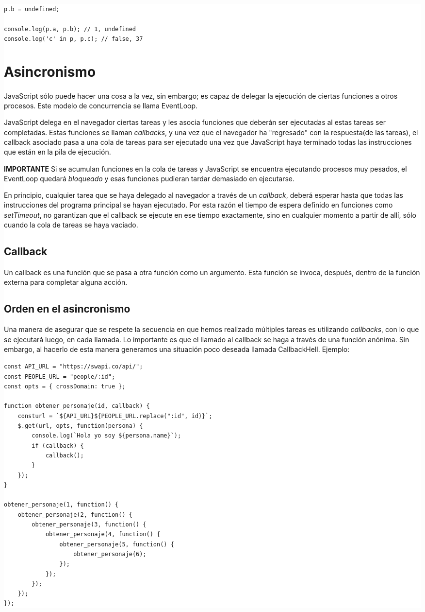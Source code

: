 ``` [JavaScript]
p.b = undefined;

console.log(p.a, p.b); // 1, undefined
console.log('c' in p, p.c); // false, 37
```

# Asincronismo
JavaScript sólo puede hacer una cosa a la vez, sin embargo; es capaz de delegar la ejecución de ciertas funciones a otros procesos. Este modelo de concurrencia se llama EventLoop.

JavaScript delega en el navegador ciertas tareas y les asocia funciones que deberán ser ejecutadas al estas tareas ser completadas. Estas funciones se llaman *callbacks*, y una vez que el navegador ha "regresado" con la respuesta(de las tareas), el callback asociado pasa a una cola de tareas para ser ejecutado una vez que JavaScript haya terminado todas las instrucciones que están en la pila de ejecución.

**IMPORTANTE**
    Si se acumulan funciones en la cola de tareas y JavaScript se encuentra ejecutando procesos muy pesados, el EventLoop quedará *bloqueado* y esas funciones pudieran tardar demasiado en ejecutarse.

En principio, cualquier tarea que se haya delegado al navegador a través de un *callback*, deberá esperar hasta que todas las instrucciones del programa principal se hayan ejecutado. Por esta razón el tiempo de espera definido en funciones como *setTimeout*, no garantizan que el callback se ejecute en ese tiempo exactamente, sino en cualquier momento a partir de allí, sólo cuando la cola de tareas se haya vaciado.

## Callback
Un callback es una función que se pasa a otra función como un argumento. Esta función se invoca, después, dentro de la función externa para completar alguna acción.

## Orden en el asincronismo
Una manera de asegurar que se respete la secuencia en que hemos realizado múltiples tareas es utilizando *callbacks*, con lo que se ejecutará luego, en cada llamada. Lo importante es que el llamado al callback se haga a través de una función anónima. Sin embargo, al hacerlo de esta manera generamos una situación poco deseada llamada CallbackHell. Ejemplo:

``` [javaScript]
const API_URL = "https://swapi.co/api/";
const PEOPLE_URL = "people/:id";
const opts = { crossDomain: true };

function obtener_personaje(id, callback) {
	consturl = `${API_URL}${PEOPLE_URL.replace(":id", id)}`;
	$.get(url, opts, function(persona) {
		console.log(`Hola yo soy ${persona.name}`);
		if (callback) {
			callback();
		}
	});
}

obtener_personaje(1, function() {
	obtener_personaje(2, function() {
		obtener_personaje(3, function() {
			obtener_personaje(4, function() {
				obtener_personaje(5, function() {
					obtener_personaje(6);
				});
			});
		});
	});
});
```